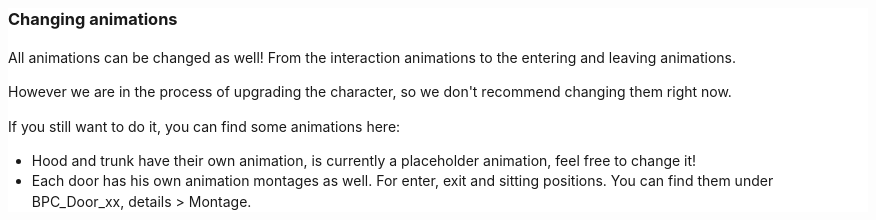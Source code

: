 ### Changing animations

All animations can be changed as well! From the interaction animations to the entering and leaving animations. 

However we are in the process of upgrading the character, so we don't recommend changing them right now. 

If you still want to do it, you can find some animations here: 

- Hood and trunk have their own animation, is currently a placeholder animation, feel free to change it!
- Each door has his own animation montages as well. For enter, exit and sitting positions. You can find them under BPC_Door_xx, details > Montage.